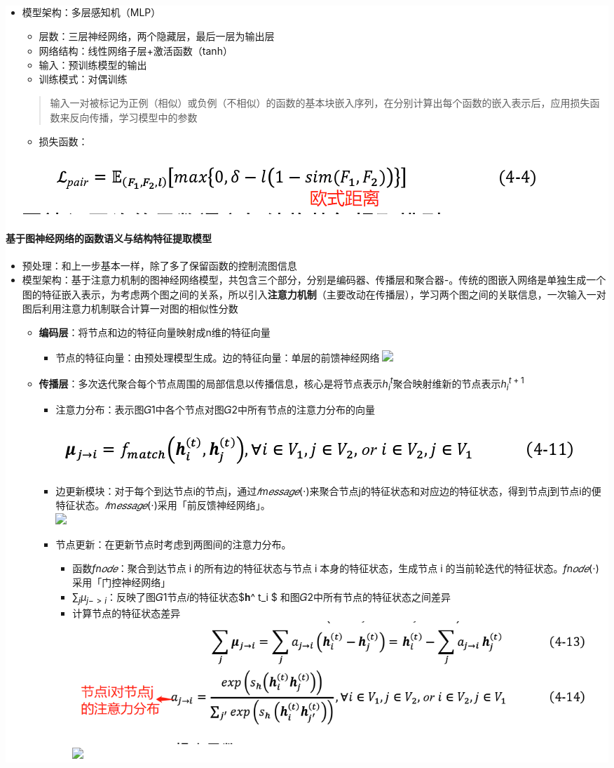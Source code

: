 - 模型架构：多层感知机（MLP）

	- 层数：三层神经网络，两个隐藏层，最后一层为输出层
	- 网络结构：线性网络子层+激活函数（tanh）
	- 输入：预训练模型的输出
	- 训练模式：对偶训练
	> 输入一对被标记为正例（相似）或负例（不相似）的函数的基本块嵌入序列，在分别计算出每个函数的嵌入表示后，应用损失函数来反向传播，学习模型中的参数
	- 损失函数：               

	![](./img/损失函数1.png)           

#### 基于图神经网络的函数语义与结构特征提取模型

- 预处理：和上一步基本一样，除了多了保留函数的控制流图信息
- 模型架构：基于注意力机制的图神经网络模型，共包含三个部分，分别是编码器、传播层和聚合器-。传统的图嵌入网络是单独生成一个图的特征嵌入表示，为考虑两个图之间的关系，所以引入**注意力机制**（主要改动在传播层），学习两个图之间的关联信息，一次输入一对图后利用注意力机制联合计算一对图的相似性分数
	- **编码层**：将节点和边的特征向量映射成n维的特征向量
		- 节点的特征向量：由预处理模型生成。边的特征向量：单层的前馈神经网络
		![](./img/编码层.png)             
	- **传播层**：多次迭代聚合每个节点周围的局部信息以传播信息，核心是将节点表示$h^t_i$聚合映射维新的节点表示$h_i ^ {t+1}$ 
		- 注意力分布：表示图𝐺1中各个节点对图𝐺2中所有节点的注意力分布的向量           

		![](./img/注意力机制.png)               
		
		- 边更新模块：对于每个到达节点i的节点j，通过$𝑓{m𝑒𝑠𝑠𝑎𝑔𝑒}(⋅)$来聚合节点j的特征状态和对应边的特征状态，得到节点j到节点i的便特征状态。$𝑓{m𝑒𝑠𝑠𝑎𝑔𝑒}(⋅)$采用「前反馈神经网络」。       
		![](./img/边更新.png)               
		
		- 节点更新：在更新节点时考虑到两图间的注意力分布。
			- 函数$fn𝑜𝑑𝑒$：聚合到达节点 i 的所有边的特征状态与节点 i 本身的特征状态，生成节点 i 的当前轮迭代的特征状态。$fn𝑜𝑑𝑒(⋅)$采用「门控神经网络」 
			- $\sum_j \mu_{j -> i}$：反映了图𝐺1节点𝑖的特征状态$𝐡^ t_i $ 和图𝐺2中所有节点的特征状态之间差异   
			- 计算节点的特征状态差异    
			![](./img/节点差异.png)             
			![](./img/节点更新.png)            
